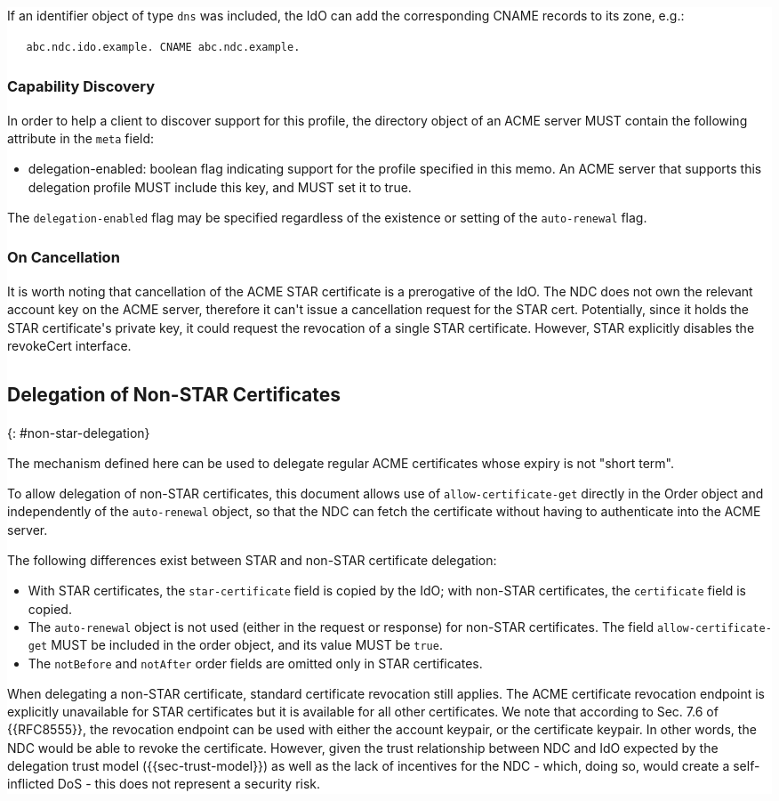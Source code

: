 If an identifier object of type `dns` was included, the IdO can add the
corresponding CNAME records to its zone, e.g.:

~~~
   abc.ndc.ido.example. CNAME abc.ndc.example.
~~~

### Capability Discovery

In order to help a client to discover support for this profile, the directory
object of an ACME server MUST contain the following attribute in the `meta`
field:

- delegation-enabled: boolean flag indicating support for the profile
  specified in this memo.  An ACME server that supports this delegation profile
  MUST include this key, and MUST set it to true.
  

The `delegation-enabled` flag may be specified regardless of the existence or
setting of the `auto-renewal` flag.

### On Cancellation

It is worth noting that cancellation of the ACME STAR certificate is a
prerogative of the IdO.  The NDC does not own the relevant account key on the
ACME server, therefore it can't issue a cancellation request for the STAR cert.
Potentially, since it holds the STAR certificate's private key, it could request the
revocation of a single STAR certificate.  However, STAR explicitly disables the
revokeCert interface.

## Delegation of Non-STAR Certificates
{: #non-star-delegation}

The mechanism defined here can be used to delegate regular ACME certificates
whose expiry is not "short term".

To allow delegation of non-STAR certificates, this document allows use of
`allow-certificate-get` directly in the Order object and independently of the
`auto-renewal` object, so that the NDC can fetch the certificate without having
to authenticate into the ACME server.

The following differences exist between STAR and non-STAR certificate delegation:

* With STAR certificates, the `star-certificate` field is copied by the IdO;
  with non-STAR certificates, the `certificate` field is copied.
* The `auto-renewal` object is not used (either in the request or response) for
  non-STAR certificates. The field `allow-certificate-get` MUST be included in
  the order object, and its value MUST be `true`.
* The `notBefore` and `notAfter` order fields are omitted only in STAR
  certificates.

When delegating a non-STAR certificate, standard certificate revocation still
applies. The ACME certificate revocation endpoint is explicitly unavailable for
STAR certificates but it is available for all other certificates. We note that
according to Sec. 7.6 of {{RFC8555}}, the revocation endpoint can be used with
either the account keypair, or the certificate keypair. In other words, the NDC
would be able to revoke the certificate. However, given the trust relationship
between NDC and IdO expected by the delegation trust model
({{sec-trust-model}}) as well as the lack of incentives for the NDC - which,
doing so, would create a self-inflicted DoS - this does not represent a
security risk.
